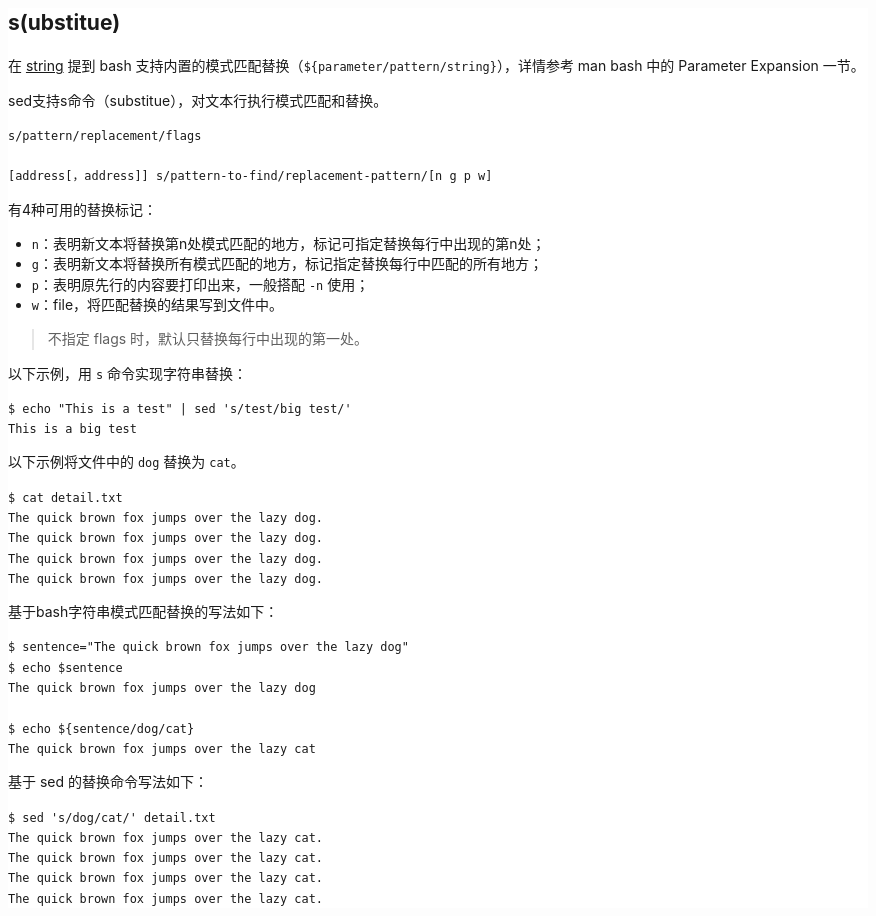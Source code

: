 ## s(ubstitue)

在 [string](../../program/8-sh-string.md) 提到 bash 支持内置的模式匹配替换（`${parameter/pattern/string}`），详情参考 man bash 中的 Parameter Expansion 一节。

sed支持s命令（substitue），对文本行执行模式匹配和替换。

```Shell
s/pattern/replacement/flags

[address[，address]] s/pattern-to-find/replacement-pattern/[n g p w]
```

有4种可用的替换标记：

- `n`：表明新文本将替换第n处模式匹配的地方，标记可指定替换每行中出现的第n处；  
- `g`：表明新文本将替换所有模式匹配的地方，标记指定替换每行中匹配的所有地方；  
- `p`：表明原先行的内容要打印出来，一般搭配 `-n` 使用；  
- `w`：file，将匹配替换的结果写到文件中。  

> 不指定 flags 时，默认只替换每行中出现的第一处。

以下示例，用 `s` 命令实现字符串替换：

```Shell
$ echo "This is a test" | sed 's/test/big test/'
This is a big test
```

以下示例将文件中的 `dog` 替换为 `cat`。

```Shell
$ cat detail.txt
The quick brown fox jumps over the lazy dog.
The quick brown fox jumps over the lazy dog.
The quick brown fox jumps over the lazy dog.
The quick brown fox jumps over the lazy dog.
```

基于bash字符串模式匹配替换的写法如下：

```Shell
$ sentence="The quick brown fox jumps over the lazy dog"
$ echo $sentence
The quick brown fox jumps over the lazy dog

$ echo ${sentence/dog/cat}
The quick brown fox jumps over the lazy cat
```

基于 sed 的替换命令写法如下：

```Shell
$ sed 's/dog/cat/' detail.txt
The quick brown fox jumps over the lazy cat.
The quick brown fox jumps over the lazy cat.
The quick brown fox jumps over the lazy cat.
The quick brown fox jumps over the lazy cat.
```
